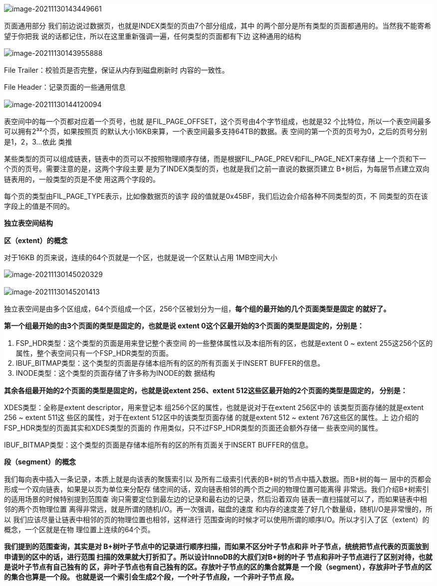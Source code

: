 ![image-20211130143449661](https://gitee.com/YuerryHUAHUA/figure/raw/master/img/20211130143452.png)

⻚⾯通⽤部分 我们前边说过数据⻚，也就是INDEX类型的⻚由7个部分组成，其中 的两个部分是所有类型的⻚⾯都通⽤的。当然我不能寄希望于你把我 说的话都记住，所以在这⾥重新强调⼀遍，任何类型的⻚⾯都有下边 这种通⽤的结构

![image-20211130143955888](https://gitee.com/YuerryHUAHUA/figure/raw/master/img/20211130143957.png)

File Trailer：校验⻚是否完整，保证从内存到磁盘刷新时 内容的⼀致性。

File Header：记录⻚⾯的⼀些通⽤信息

![image-20211130144120094](https://gitee.com/YuerryHUAHUA/figure/raw/master/img/20211130144122.png)

表空间中的每⼀个⻚都对应着⼀个⻚号，也就 是FIL_PAGE_OFFSET，这个⻚号由4个字节组成，也就是32 个⽐特位，所以⼀个表空间最多可以拥有2³²个⻚，如果按照⻚ 的默认⼤⼩16KB来算，⼀个表空间最多⽀持64TB的数据。表 空间的第⼀个⻚的⻚号为0，之后的⻚号分别是1，2，3…依此 类推

某些类型的⻚可以组成链表，链表中的⻚可以不按照物理顺序存储，⽽是根据FIL_PAGE_PREV和FIL_PAGE_NEXT来存储 上⼀个⻚和下⼀个⻚的⻚号。需要注意的是，这两个字段主要 是为了INDEX类型的⻚，也就是我们之前⼀直说的数据⻚建⽴ B+树后，为每层节点建⽴双向链表⽤的，⼀般类型的⻚是不使 ⽤这两个字段的。

每个⻚的类型由FIL_PAGE_TYPE表示，⽐如像数据⻚的该字 段的值就是0x45BF，我们后边会介绍各种不同类型的⻚，不 同类型的⻚在该字段上的值是不同的。

**独⽴表空间结构**

**区（extent）的概念**

对于16KB 的⻚来说，连续的64个⻚就是⼀个区，也就是说⼀个区默认占⽤ 1MB空间⼤⼩

![image-20211130145020329](https://gitee.com/YuerryHUAHUA/figure/raw/master/img/20211130145023.png)

![image-20211130145201413](https://gitee.com/YuerryHUAHUA/figure/raw/master/img/20211130145204.png)

独立表空间是由多个区组成，64个页组成一个区，256个区被划分为一组，**每个组的最开始的⼏个⻚⾯类型是固定 的就好了。**

**第⼀个组最开始的由3个⻚⾯的类型是固定的，也就是说 extent 0这个区最开始的3个⻚⾯的类型是固定的，分别是：**

1. FSP_HDR类型：这个类型的⻚⾯是⽤来登记整个表空间 的⼀些整体属性以及本组所有的区，也就是extent 0 ~ extent 255这256个区的属性，整个表空间只有⼀个FSP_HDR类型的⻚⾯。
2. IBUF_BITMAP类型：这个类型的⻚⾯是存储本组所有的区的所有⻚⾯关于INSERT BUFFER的信息。
3. INODE类型：这个类型的⻚⾯存储了许多称为INODE的数 据结构

**其余各组最开始的2个⻚⾯的类型是固定的，也就是说extent 256、extent 512这些区最开始的2个⻚⾯的类型是固定的， 分别是：**

XDES类型：全称是extent descriptor，⽤来登记本 组256个区的属性，也就是说对于在extent 256区中的 该类型⻚⾯存储的就是extent 256 ~ extent 511这 些区的属性，对于在extent 512区中的该类型⻚⾯存储 的就是extent 512 ~ extent 767这些区的属性。上 边介绍的FSP_HDR类型的⻚⾯其实和XDES类型的⻚⾯的 作⽤类似，只不过FSP_HDR类型的⻚⾯还会额外存储⼀ 些表空间的属性。

IBUF_BITMAP类型：这个类型的⻚⾯是存储本组所有的区的所有⻚⾯关于INSERT BUFFER的信息。

**段（segment）的概念**

我们每向表中插⼊⼀条记录，本质上就是向该表的聚簇索引以 及所有⼆级索引代表的B+树的节点中插⼊数据。⽽B+树的每⼀ 层中的⻚都会形成⼀个双向链表，如果是以⻚为单位来分配存 储空间的话，双向链表相邻的两个⻚之间的物理位置可能离得 ⾮常远。我们介绍B+树索引的适⽤场景的时候特别提到范围查 询只需要定位到最左边的记录和最右边的记录，然后沿着双向 链表⼀直扫描就可以了，⽽如果链表中相邻的两个⻚物理位置 离得⾮常远，就是所谓的随机I/O。再⼀次强调，磁盘的速度 和内存的速度差了好⼏个数量级，随机I/O是⾮常慢的，所以 我们应该尽量让链表中相邻的⻚的物理位置也相邻，这样进⾏ 范围查询的时候才可以使⽤所谓的顺序I/O。所以才引⼊了区（extent）的概念，⼀个区就是在物 理位置上连续的64个⻚。

**我们提到的范围查询，其实是对 B+树叶⼦节点中的记录进⾏顺序扫描，⽽如果不区分叶⼦节点和⾮ 叶⼦节点，统统把节点代表的⻚⾯放到申请到的区中的话，进⾏范围 扫描的效果就⼤打折扣了。所以设计InnoDB的⼤叔们对B+树的叶⼦ 节点和⾮叶⼦节点进⾏了区别对待，也就是说叶⼦节点有⾃⼰独有的 区，⾮叶⼦节点也有⾃⼰独有的区。存放叶⼦节点的区的集合就算是 ⼀个段（segment），存放⾮叶⼦节点的区的集合也算是⼀个段。 也就是说⼀个索引会⽣成2个段，⼀个叶⼦节点段，⼀个⾮叶⼦节点 段。**
